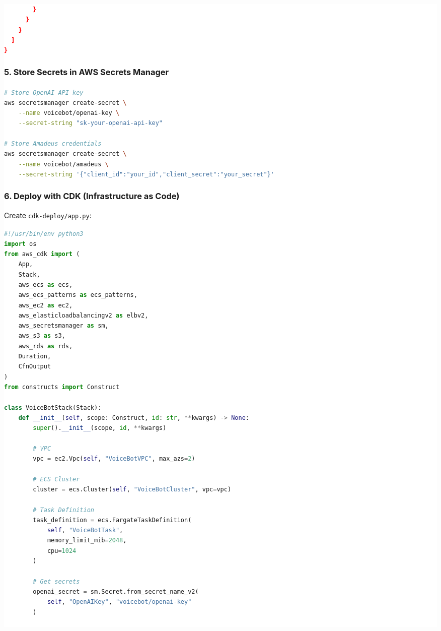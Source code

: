 ```json
        }
      }
    }
  ]
}
```

### 5. Store Secrets in AWS Secrets Manager

```bash
# Store OpenAI API key
aws secretsmanager create-secret \
    --name voicebot/openai-key \
    --secret-string "sk-your-openai-api-key"

# Store Amadeus credentials
aws secretsmanager create-secret \
    --name voicebot/amadeus \
    --secret-string '{"client_id":"your_id","client_secret":"your_secret"}'
```

### 6. Deploy with CDK (Infrastructure as Code)

Create `cdk-deploy/app.py`:
```python
#!/usr/bin/env python3
import os
from aws_cdk import (
    App,
    Stack,
    aws_ecs as ecs,
    aws_ecs_patterns as ecs_patterns,
    aws_ec2 as ec2,
    aws_elasticloadbalancingv2 as elbv2,
    aws_secretsmanager as sm,
    aws_s3 as s3,
    aws_rds as rds,
    Duration,
    CfnOutput
)
from constructs import Construct

class VoiceBotStack(Stack):
    def __init__(self, scope: Construct, id: str, **kwargs) -> None:
        super().__init__(scope, id, **kwargs)
        
        # VPC
        vpc = ec2.Vpc(self, "VoiceBotVPC", max_azs=2)
        
        # ECS Cluster
        cluster = ecs.Cluster(self, "VoiceBotCluster", vpc=vpc)
        
        # Task Definition
        task_definition = ecs.FargateTaskDefinition(
            self, "VoiceBotTask",
            memory_limit_mib=2048,
            cpu=1024
        )
        
        # Get secrets
        openai_secret = sm.Secret.from_secret_name_v2(
            self, "OpenAIKey", "voicebot/openai-key"
        )
        
```